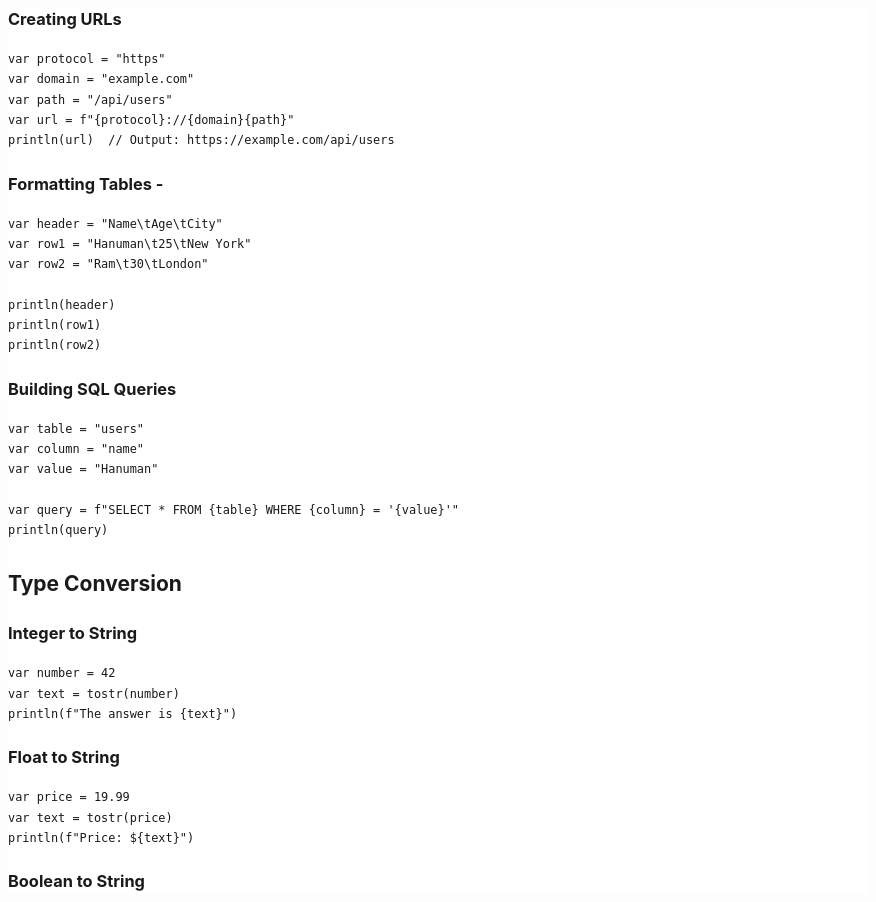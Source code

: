 ### Creating URLs

```razen
var protocol = "https"
var domain = "example.com"
var path = "/api/users"
var url = f"{protocol}://{domain}{path}"
println(url)  // Output: https://example.com/api/users
```

### Formatting Tables -

```razen
var header = "Name\tAge\tCity"
var row1 = "Hanuman\t25\tNew York"
var row2 = "Ram\t30\tLondon"

println(header)
println(row1)
println(row2)
```

### Building SQL Queries

```razen
var table = "users"
var column = "name"
var value = "Hanuman"

var query = f"SELECT * FROM {table} WHERE {column} = '{value}'"
println(query)
```

## Type Conversion

### Integer to String

```razen
var number = 42
var text = tostr(number)
println(f"The answer is {text}")
```

### Float to String

```razen
var price = 19.99
var text = tostr(price)
println(f"Price: ${text}")
```

### Boolean to String
